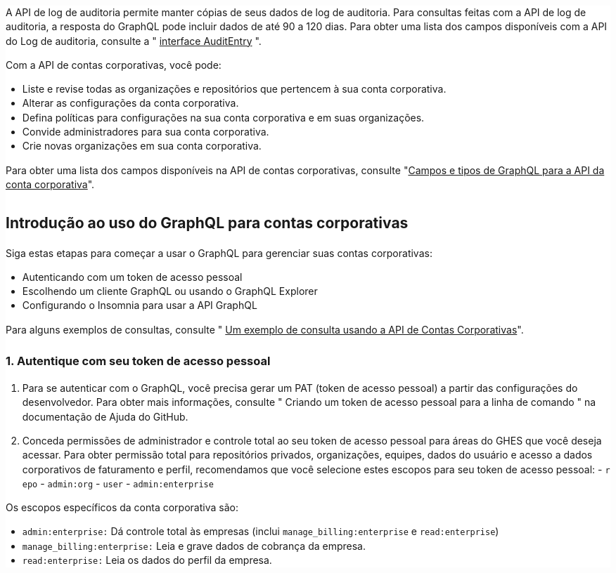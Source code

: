 A API de log de auditoria permite manter cópias de seus dados de log de auditoria. Para consultas feitas com a API de log de auditoria, a resposta do GraphQL pode incluir dados de até 90 a 120 dias. Para obter uma lista dos campos disponíveis com a API do Log de auditoria, consulte a " [interface AuditEntry]() ".

Com a API de contas corporativas, você pode:

- Liste e revise todas as organizações e repositórios que pertencem à sua conta corporativa.
- Alterar as configurações da conta corporativa.
- Defina políticas para configurações na sua conta corporativa e em suas organizações.
- Convide administradores para sua conta corporativa.
- Crie novas organizações em sua conta corporativa.

Para obter uma lista dos campos disponíveis na API de contas corporativas, consulte "[Campos e tipos de GraphQL para a API da conta corporativa]()".

## Introdução ao uso do GraphQL para contas corporativas

Siga estas etapas para começar a usar o GraphQL para gerenciar suas contas corporativas:

- Autenticando com um token de acesso pessoal
- Escolhendo um cliente GraphQL ou usando o GraphQL Explorer
- Configurando o Insomnia para usar a API GraphQL

Para alguns exemplos de consultas, consulte " [Um exemplo de consulta usando a API de Contas Corporativas]()".

### 1. Autentique com seu token de acesso pessoal  
    
  1. Para se autenticar com o GraphQL, você precisa gerar um PAT (token de acesso pessoal) a partir das configurações do desenvolvedor. Para obter mais informações, consulte " Criando um token de acesso pessoal para a linha de comando " na documentação de Ajuda do GitHub.
  
  2. Conceda permissões de administrador e controle total ao seu token de acesso pessoal para áreas do GHES que você deseja acessar. Para obter permissão total para repositórios privados, organizações, equipes, dados do usuário e acesso a dados corporativos de faturamento e perfil, recomendamos que você selecione estes escopos para seu token de acesso pessoal:
    - `repo`
    - `admin:org`
    - `user`
    - `admin:enterprise`
    
  Os escopos específicos da conta corporativa são:
  - `admin:enterprise:` Dá controle total às empresas (inclui `manage_billing:enterprise` e `read:enterprise`)
  - `manage_billing:enterprise:` Leia e grave dados de cobrança da empresa.
  - `read:enterprise:` Leia os dados do perfil da empresa.
  
